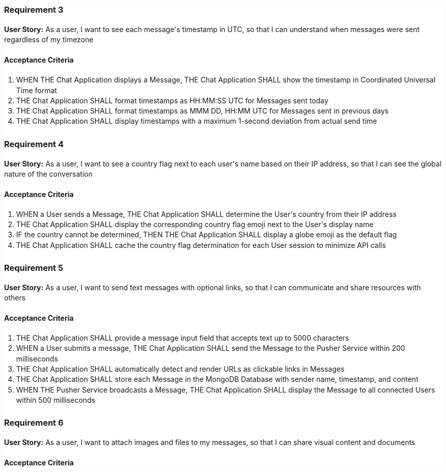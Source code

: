 ### Requirement 3

**User Story:** As a user, I want to see each message's timestamp in UTC, so that I can understand when messages were sent regardless of my timezone

#### Acceptance Criteria

1. WHEN THE Chat Application displays a Message, THE Chat Application SHALL show the timestamp in Coordinated Universal Time format
2. THE Chat Application SHALL format timestamps as HH:MM:SS UTC for Messages sent today
3. THE Chat Application SHALL format timestamps as MMM DD, HH:MM UTC for Messages sent in previous days
4. THE Chat Application SHALL display timestamps with a maximum 1-second deviation from actual send time

### Requirement 4

**User Story:** As a user, I want to see a country flag next to each user's name based on their IP address, so that I can see the global nature of the conversation

#### Acceptance Criteria

1. WHEN a User sends a Message, THE Chat Application SHALL determine the User's country from their IP address
2. THE Chat Application SHALL display the corresponding country flag emoji next to the User's display name
3. IF the country cannot be determined, THEN THE Chat Application SHALL display a globe emoji as the default flag
4. THE Chat Application SHALL cache the country flag determination for each User session to minimize API calls

### Requirement 5

**User Story:** As a user, I want to send text messages with optional links, so that I can communicate and share resources with others

#### Acceptance Criteria

1. THE Chat Application SHALL provide a message input field that accepts text up to 5000 characters
2. WHEN a User submits a message, THE Chat Application SHALL send the Message to the Pusher Service within 200 milliseconds
3. THE Chat Application SHALL automatically detect and render URLs as clickable links in Messages
4. THE Chat Application SHALL store each Message in the MongoDB Database with sender name, timestamp, and content
5. WHEN THE Pusher Service broadcasts a Message, THE Chat Application SHALL display the Message to all connected Users within 500 milliseconds

### Requirement 6

**User Story:** As a user, I want to attach images and files to my messages, so that I can share visual content and documents

#### Acceptance Criteria
